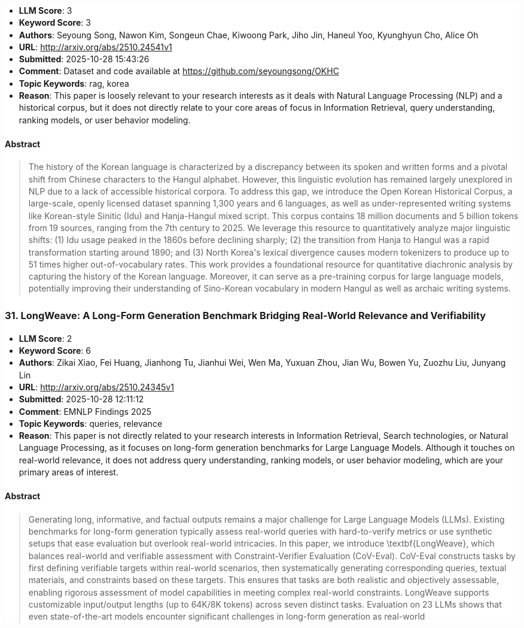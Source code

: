 - **LLM Score**: 3
- **Keyword Score**: 3
- **Authors**: Seyoung Song, Nawon Kim, Songeun Chae, Kiwoong Park, Jiho Jin, Haneul Yoo, Kyunghyun Cho, Alice Oh
- **URL**: <http://arxiv.org/abs/2510.24541v1>
- **Submitted**: 2025-10-28 15:43:26
- **Comment**: Dataset and code available at https://github.com/seyoungsong/OKHC
- **Topic Keywords**: rag, korea
- **Reason**: This paper is loosely relevant to your research interests as it deals with Natural Language Processing (NLP) and a historical corpus, but it does not directly relate to your core areas of focus in Information Retrieval, query understanding, ranking models, or user behavior modeling.

#### Abstract
> The history of the Korean language is characterized by a discrepancy between
its spoken and written forms and a pivotal shift from Chinese characters to the
Hangul alphabet. However, this linguistic evolution has remained largely
unexplored in NLP due to a lack of accessible historical corpora. To address
this gap, we introduce the Open Korean Historical Corpus, a large-scale, openly
licensed dataset spanning 1,300 years and 6 languages, as well as
under-represented writing systems like Korean-style Sinitic (Idu) and
Hanja-Hangul mixed script. This corpus contains 18 million documents and 5
billion tokens from 19 sources, ranging from the 7th century to 2025. We
leverage this resource to quantitatively analyze major linguistic shifts: (1)
Idu usage peaked in the 1860s before declining sharply; (2) the transition from
Hanja to Hangul was a rapid transformation starting around 1890; and (3) North
Korea's lexical divergence causes modern tokenizers to produce up to 51 times
higher out-of-vocabulary rates. This work provides a foundational resource for
quantitative diachronic analysis by capturing the history of the Korean
language. Moreover, it can serve as a pre-training corpus for large language
models, potentially improving their understanding of Sino-Korean vocabulary in
modern Hangul as well as archaic writing systems.

### 31. LongWeave: A Long-Form Generation Benchmark Bridging Real-World Relevance and Verifiability

- **LLM Score**: 2
- **Keyword Score**: 6
- **Authors**: Zikai Xiao, Fei Huang, Jianhong Tu, Jianhui Wei, Wen Ma, Yuxuan Zhou, Jian Wu, Bowen Yu, Zuozhu Liu, Junyang Lin
- **URL**: <http://arxiv.org/abs/2510.24345v1>
- **Submitted**: 2025-10-28 12:11:12
- **Comment**: EMNLP Findings 2025
- **Topic Keywords**: queries, relevance
- **Reason**: This paper is not directly related to your research interests in Information Retrieval, Search technologies, or Natural Language Processing, as it focuses on long-form generation benchmarks for Large Language Models. Although it touches on real-world relevance, it does not address query understanding, ranking models, or user behavior modeling, which are your primary areas of interest.

#### Abstract
> Generating long, informative, and factual outputs remains a major challenge
for Large Language Models (LLMs). Existing benchmarks for long-form generation
typically assess real-world queries with hard-to-verify metrics or use
synthetic setups that ease evaluation but overlook real-world intricacies. In
this paper, we introduce \textbf{LongWeave}, which balances real-world and
verifiable assessment with Constraint-Verifier Evaluation (CoV-Eval). CoV-Eval
constructs tasks by first defining verifiable targets within real-world
scenarios, then systematically generating corresponding queries, textual
materials, and constraints based on these targets. This ensures that tasks are
both realistic and objectively assessable, enabling rigorous assessment of
model capabilities in meeting complex real-world constraints. LongWeave
supports customizable input/output lengths (up to 64K/8K tokens) across seven
distinct tasks. Evaluation on 23 LLMs shows that even state-of-the-art models
encounter significant challenges in long-form generation as real-world
